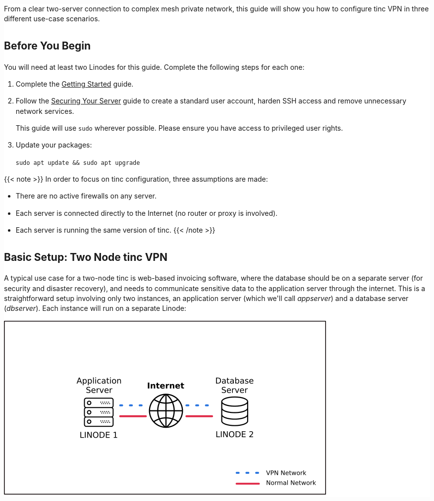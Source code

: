 From a clear two-server connection to complex mesh private network, this guide will show you how to configure tinc VPN in three different use-case scenarios.

## Before You Begin

You will need at least two Linodes for this guide. Complete the following steps for each one:

1.  Complete the [Getting Started](/docs/getting-started) guide.

2.  Follow the [Securing Your Server](/docs/guides/securing-your-server/) guide to create a standard user account, harden SSH access and remove unnecessary network services.

    This guide will use `sudo` wherever possible. Please ensure you have access to privileged user rights.

3.  Update your packages:

        sudo apt update && sudo apt upgrade

{{< note >}}
In order to focus on tinc configuration, three assumptions are made:

- There are no active firewalls on any server.

- Each server is connected directly to the Internet (no router or proxy is involved).

- Each server is running the same version of tinc.
{{< /note >}}

## Basic Setup: Two Node tinc VPN


A typical use case for a two-node tinc is web-based invoicing software, where the database should be on a separate server (for security and disaster recovery), and needs to communicate sensitive data to the application server through the internet.
This is a straightforward setup involving only two instances, an application server (which we'll call *appserver*) and a database server (*dbserver*). Each instance will run on a separate Linode:

![Two Node VPN](tinc-two-node.png)
